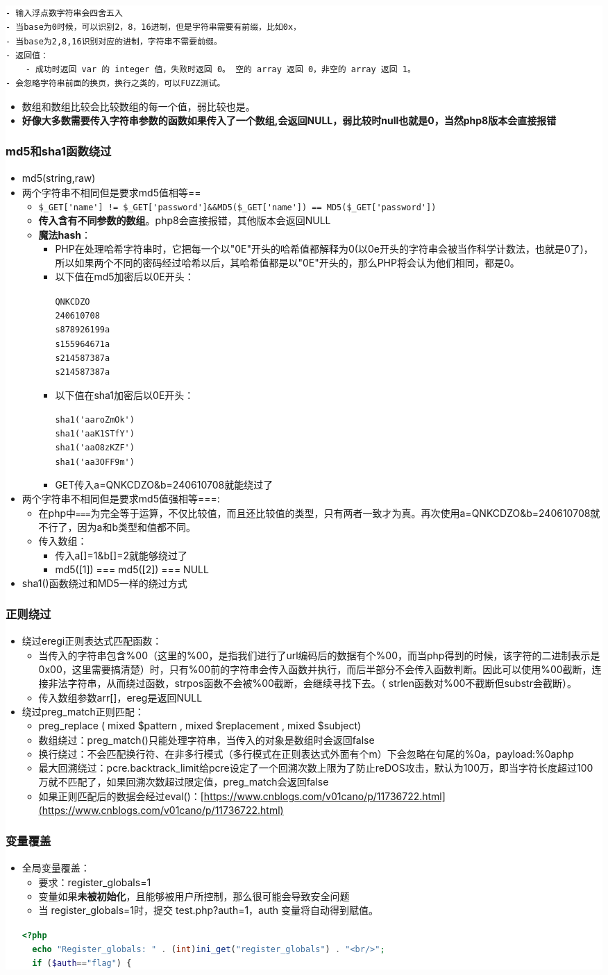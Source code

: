    - 输入浮点数字符串会四舍五入
    - 当base为0时候，可以识别2，8，16进制，但是字符串需要有前缀，比如0x，
    - 当base为2,8,16识别对应的进制，字符串不需要前缀。
    - 返回值：
        - 成功时返回 var 的 integer 值，失败时返回 0。 空的 array 返回 0，非空的 array 返回 1。
    - 会忽略字符串前面的换页，换行之类的，可以FUZZ测试。
- 数组和数组比较会比较数组的每一个值，弱比较也是。
- **好像大多数需要传入字符串参数的函数如果传入了一个数组,会返回NULL，弱比较时null也就是0，当然php8版本会直接报错**
### **md5和sha1函数绕过**
- md5(string,raw)
-	两个字符串不相同但是要求md5值相等==
    - `$_GET['name'] != $_GET['password']&&MD5($_GET['name']) == MD5($_GET['password'])`
    - **传入含有不同参数的数组**。php8会直接报错，其他版本会返回NULL
    - **魔法hash**：
        - PHP在处理哈希字符串时，它把每一个以"0E"开头的哈希值都解释为0(以0e开头的字符串会被当作科学计数法，也就是0了)，所以如果两个不同的密码经过哈希以后，其哈希值都是以"0E"开头的，那么PHP将会认为他们相同，都是0。
        - 以下值在md5加密后以0E开头：
          ```
          QNKCDZO
          240610708
          s878926199a
          s155964671a
          s214587387a
          s214587387a
          
          ```
        - 以下值在sha1加密后以0E开头：
          ```
          sha1('aaroZmOk')
          sha1('aaK1STfY')
          sha1('aaO8zKZF')
          sha1('aa3OFF9m')
          ```
      - GET传入a=QNKCDZO&b=240610708就能绕过了    
- 两个字符串不相同但是要求md5值强相等===:
    - 在php中`===`为完全等于运算，不仅比较值，而且还比较值的类型，只有两者一致才为真。再次使用a=QNKCDZO&b=240610708就不行了，因为a和b类型和值都不同。
    - 传入数组：
        - 传入a[]=1&b[]=2就能够绕过了
        - md5([1]) === md5([2]) === NULL
- sha1()函数绕过和MD5一样的绕过方式
### **正则绕过**
- 绕过eregi正则表达式匹配函数：
    - 当传入的字符串包含%00（这里的%00，是指我们进行了url编码后的数据有个%00，而当php得到的时候，该字符的二进制表示是0x00，这里需要搞清楚）时，只有%00前的字符串会传入函数并执行，而后半部分不会传入函数判断。因此可以使用%00截断，连接非法字符串，从而绕过函数，strpos函数不会被%00截断，会继续寻找下去。（ strlen函数对%00不截断但substr会截断）。
    - 传入数组参数arr[]，ereg是返回NULL
- 绕过preg_match正则匹配：
    -  preg_replace ( mixed $pattern , mixed $replacement , mixed $subject)
    -  数组绕过：preg_match()只能处理字符串，当传入的对象是数组时会返回false
    -  换行绕过：不会匹配换行符、在非多行模式（多行模式在正则表达式外面有个m）下会忽略在句尾的%0a，payload:%0aphp
    -  最大回溯绕过：pcre.backtrack_limit给pcre设定了一个回溯次数上限为了防止reDOS攻击，默认为100万，即当字符长度超过100万就不匹配了，如果回溯次数超过限定值，preg_match会返回false
    - 如果正则匹配后的数据会经过eval()：[https://www.cnblogs.com/v01cano/p/11736722.html](https://www.cnblogs.com/v01cano/p/11736722.html)
### 变量覆盖
- 全局变量覆盖：
    - 要求：register_globals=1
    - 变量如果**未被初始化**，且能够被用户所控制，那么很可能会导致安全问题
    - 当 register_globals=1时，提交 test.php?auth=1，auth 变量将自动得到赋值。
    ```php
    <?php
      echo "Register_globals: " . (int)ini_get("register_globals") . "<br/>";
      if ($auth=="flag") {